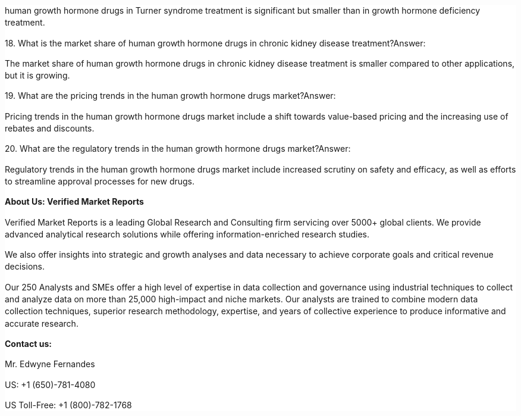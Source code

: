 human growth hormone drugs in Turner syndrome treatment is significant but smaller than in growth hormone deficiency treatment.</p>18. What is the market share of human growth hormone drugs in chronic kidney disease treatment?Answer: <p>The market share of human growth hormone drugs in chronic kidney disease treatment is smaller compared to other applications, but it is growing.</p>19. What are the pricing trends in the human growth hormone drugs market?Answer: <p>Pricing trends in the human growth hormone drugs market include a shift towards value-based pricing and the increasing use of rebates and discounts.</p>20. What are the regulatory trends in the human growth hormone drugs market?Answer: <p>Regulatory trends in the human growth hormone drugs market include increased scrutiny on safety and efficacy, as well as efforts to streamline approval processes for new drugs.</p></h3><p id="" class=""><strong>About Us: Verified Market Reports</strong></p><p id="" class="">Verified Market Reports is a leading Global Research and Consulting firm servicing over 5000+ global clients. We provide advanced analytical research solutions while offering information-enriched research studies.</p><p id="" class="">We also offer insights into strategic and growth analyses and data necessary to achieve corporate goals and critical revenue decisions.</p><p id="" class="">Our 250 Analysts and SMEs offer a high level of expertise in data collection and governance using industrial techniques to collect and analyze data on more than 25,000 high-impact and niche markets. Our analysts are trained to combine modern data collection techniques, superior research methodology, expertise, and years of collective experience to produce informative and accurate research.</p><p id="" class=""><strong>Contact us:</strong></p><p id="" class="">Mr. Edwyne Fernandes</p><p id="" class="">US: +1 (650)-781-4080</p><p id="" class="">US Toll-Free: +1 (800)-782-1768</p>
